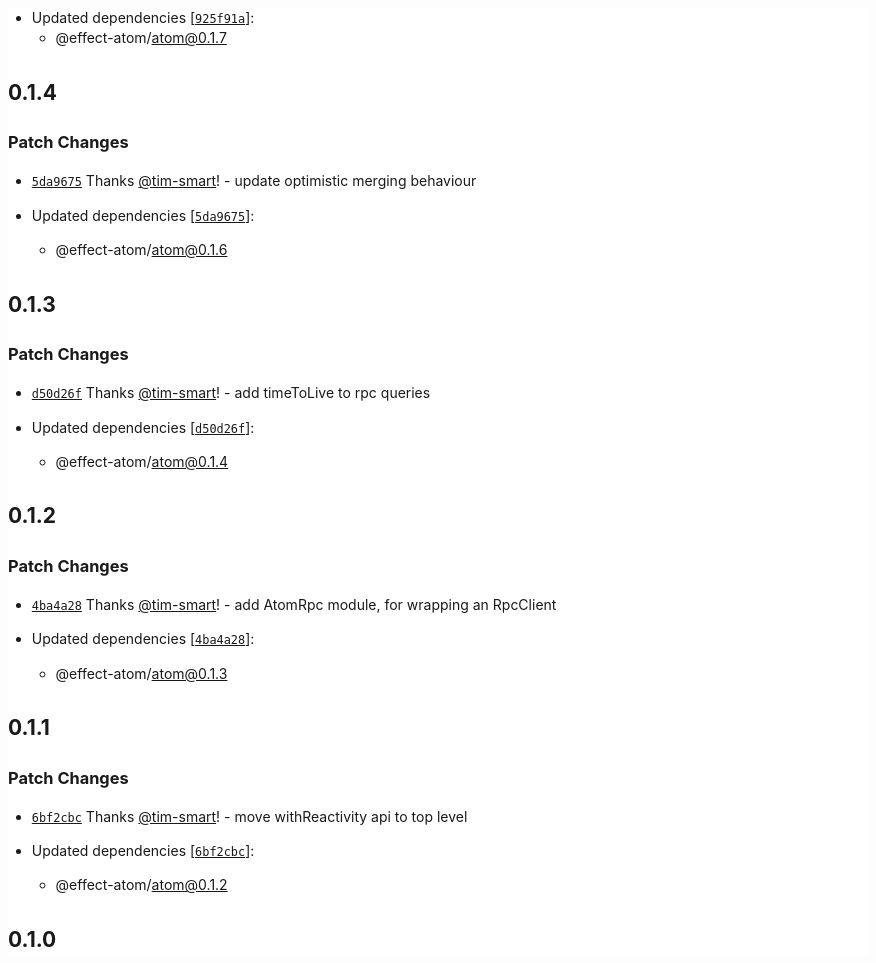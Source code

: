 - Updated dependencies [[`925f91a`](https://github.com/tim-smart/effect-atom/commit/925f91a013115dafff7d4c6e103e5774c684cb4f)]:
  - @effect-atom/atom@0.1.7

## 0.1.4

### Patch Changes

- [`5da9675`](https://github.com/tim-smart/effect-atom/commit/5da967506a72eaa0cb7daee36e4fcaf185a71205) Thanks [@tim-smart](https://github.com/tim-smart)! - update optimistic merging behaviour

- Updated dependencies [[`5da9675`](https://github.com/tim-smart/effect-atom/commit/5da967506a72eaa0cb7daee36e4fcaf185a71205)]:
  - @effect-atom/atom@0.1.6

## 0.1.3

### Patch Changes

- [`d50d26f`](https://github.com/tim-smart/effect-atom/commit/d50d26f0a7efc5f6a00e4799ec427c04c1b34009) Thanks [@tim-smart](https://github.com/tim-smart)! - add timeToLive to rpc queries

- Updated dependencies [[`d50d26f`](https://github.com/tim-smart/effect-atom/commit/d50d26f0a7efc5f6a00e4799ec427c04c1b34009)]:
  - @effect-atom/atom@0.1.4

## 0.1.2

### Patch Changes

- [`4ba4a28`](https://github.com/tim-smart/effect-atom/commit/4ba4a28e1dcca202bb1fe3597bcc26738b860f50) Thanks [@tim-smart](https://github.com/tim-smart)! - add AtomRpc module, for wrapping an RpcClient

- Updated dependencies [[`4ba4a28`](https://github.com/tim-smart/effect-atom/commit/4ba4a28e1dcca202bb1fe3597bcc26738b860f50)]:
  - @effect-atom/atom@0.1.3

## 0.1.1

### Patch Changes

- [`6bf2cbc`](https://github.com/tim-smart/effect-atom/commit/6bf2cbca3abbebbc5165198b4a02563b832d1a57) Thanks [@tim-smart](https://github.com/tim-smart)! - move withReactivity api to top level

- Updated dependencies [[`6bf2cbc`](https://github.com/tim-smart/effect-atom/commit/6bf2cbca3abbebbc5165198b4a02563b832d1a57)]:
  - @effect-atom/atom@0.1.2

## 0.1.0
